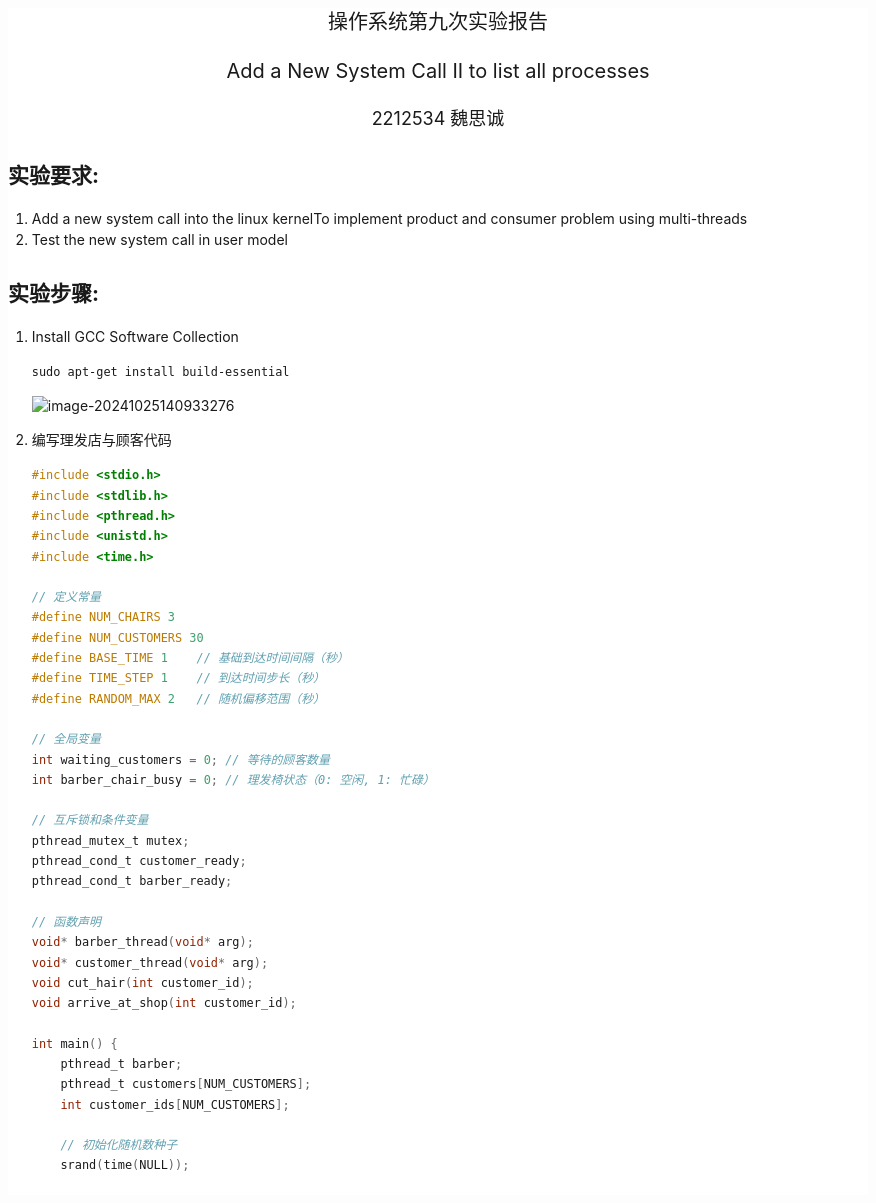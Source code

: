 <p style='text-align:center;font-size:20px'>
    操作系统第九次实验报告
</p>
<p style='text-align:center;font-size:20px'>
Add a New System Call II to list all processes
</p>


<p style='text-align:center;font-size:18px'>
    2212534 魏思诚
</p>


## 实验要求:

1. Add a new system call into the linux kernelTo implement product and consumer problem using multi-threads
3. Test the new system call in user model

## 实验步骤:

1. Install GCC Software Collection

   `sudo apt-get install build-essential`

   ![image-20241025140933276](C:\Users\86139\AppData\Roaming\Typora\typora-user-images\image-20241025140933276.png)

2. 编写理发店与顾客代码

   ```c
   #include <stdio.h>
   #include <stdlib.h>
   #include <pthread.h>
   #include <unistd.h>
   #include <time.h>
   
   // 定义常量
   #define NUM_CHAIRS 3
   #define NUM_CUSTOMERS 30
   #define BASE_TIME 1    // 基础到达时间间隔（秒）
   #define TIME_STEP 1    // 到达时间步长（秒）
   #define RANDOM_MAX 2   // 随机偏移范围（秒）
   
   // 全局变量
   int waiting_customers = 0; // 等待的顾客数量
   int barber_chair_busy = 0; // 理发椅状态（0: 空闲, 1: 忙碌）
   
   // 互斥锁和条件变量
   pthread_mutex_t mutex;
   pthread_cond_t customer_ready;
   pthread_cond_t barber_ready;
   
   // 函数声明
   void* barber_thread(void* arg);
   void* customer_thread(void* arg);
   void cut_hair(int customer_id);
   void arrive_at_shop(int customer_id);
   
   int main() {
       pthread_t barber;
       pthread_t customers[NUM_CUSTOMERS];
       int customer_ids[NUM_CUSTOMERS];
       
       // 初始化随机数种子
       srand(time(NULL));
       
   ```